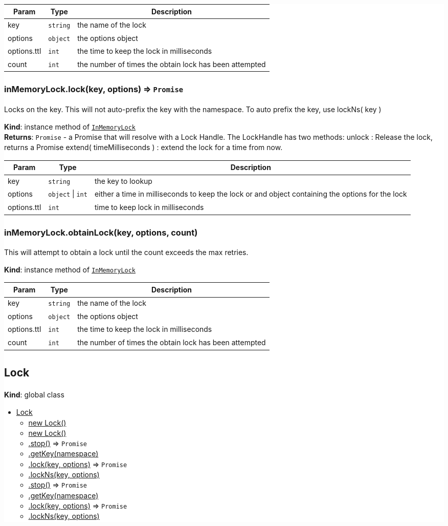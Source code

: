 | Param | Type | Description |
| --- | --- | --- |
| key | <code>string</code> | the name of the lock |
| options | <code>object</code> | the options object |
| options.ttl | <code>int</code> | the time to keep the lock in milliseconds |
| count | <code>int</code> | the number of times the obtain lock has been attempted |

<a name="InMemoryLock+lock"></a>

### inMemoryLock.lock(key, options) ⇒ <code>Promise</code>
Locks on the key. This will not auto-prefix the key
with the namespace. To auto prefix the key, use lockNs( key )

**Kind**: instance method of [<code>InMemoryLock</code>](#InMemoryLock)  
**Returns**: <code>Promise</code> - a Promise that will resolve with a Lock Handle.
The LockHandle has two methods:
unlock : Release the lock, returns a Promise
extend( timeMilliseconds ) : extend the lock for a time from now.  

| Param | Type | Description |
| --- | --- | --- |
| key | <code>string</code> | the key to lookup |
| options | <code>object</code> \| <code>int</code> | either a time in milliseconds to keep the lock or and object containing the options for the lock |
| options.ttl | <code>int</code> | time to keep lock in milliseconds |

<a name="InMemoryLock+obtainLock"></a>

### inMemoryLock.obtainLock(key, options, count)
This will attempt to obtain a lock until the count
exceeds the max retries.

**Kind**: instance method of [<code>InMemoryLock</code>](#InMemoryLock)  

| Param | Type | Description |
| --- | --- | --- |
| key | <code>string</code> | the name of the lock |
| options | <code>object</code> | the options object |
| options.ttl | <code>int</code> | the time to keep the lock in milliseconds |
| count | <code>int</code> | the number of times the obtain lock has been attempted |

<a name="Lock"></a>

## Lock
**Kind**: global class  

* [Lock](#Lock)
    * [new Lock()](#new_Lock_new)
    * [new Lock()](#new_Lock_new)
    * [.stop()](#Lock+stop) ⇒ <code>Promise</code>
    * [.getKey(namespace)](#Lock+getKey)
    * [.lock(key, options)](#Lock+lock) ⇒ <code>Promise</code>
    * [.lockNs(key, options)](#Lock+lockNs)
    * [.stop()](#Lock+stop) ⇒ <code>Promise</code>
    * [.getKey(namespace)](#Lock+getKey)
    * [.lock(key, options)](#Lock+lock) ⇒ <code>Promise</code>
    * [.lockNs(key, options)](#Lock+lockNs)
